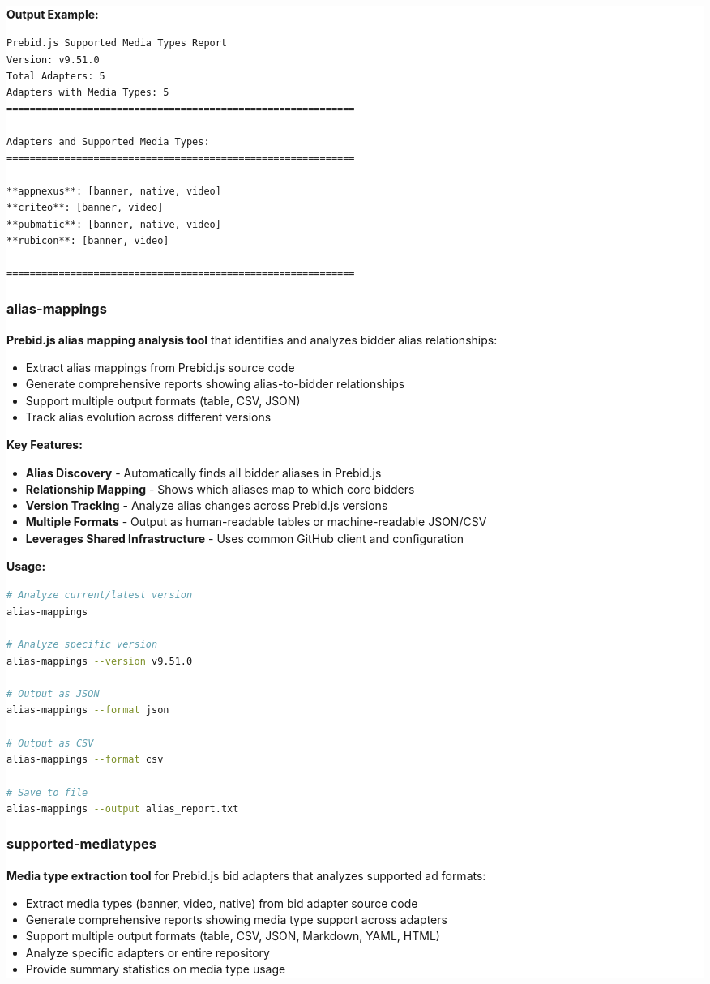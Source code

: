 **Output Example:**
```
Prebid.js Supported Media Types Report
Version: v9.51.0
Total Adapters: 5
Adapters with Media Types: 5
============================================================

Adapters and Supported Media Types:
============================================================

**appnexus**: [banner, native, video]
**criteo**: [banner, video]
**pubmatic**: [banner, native, video]
**rubicon**: [banner, video]

============================================================
```

### alias-mappings
**Prebid.js alias mapping analysis tool** that identifies and analyzes bidder alias relationships:
- Extract alias mappings from Prebid.js source code
- Generate comprehensive reports showing alias-to-bidder relationships
- Support multiple output formats (table, CSV, JSON)
- Track alias evolution across different versions

**Key Features:**
- **Alias Discovery** - Automatically finds all bidder aliases in Prebid.js
- **Relationship Mapping** - Shows which aliases map to which core bidders
- **Version Tracking** - Analyze alias changes across Prebid.js versions
- **Multiple Formats** - Output as human-readable tables or machine-readable JSON/CSV
- **Leverages Shared Infrastructure** - Uses common GitHub client and configuration

**Usage:**
```bash
# Analyze current/latest version
alias-mappings

# Analyze specific version
alias-mappings --version v9.51.0

# Output as JSON
alias-mappings --format json

# Output as CSV
alias-mappings --format csv

# Save to file
alias-mappings --output alias_report.txt
```

### supported-mediatypes
**Media type extraction tool** for Prebid.js bid adapters that analyzes supported ad formats:
- Extract media types (banner, video, native) from bid adapter source code
- Generate comprehensive reports showing media type support across adapters
- Support multiple output formats (table, CSV, JSON, Markdown, YAML, HTML)
- Analyze specific adapters or entire repository
- Provide summary statistics on media type usage
